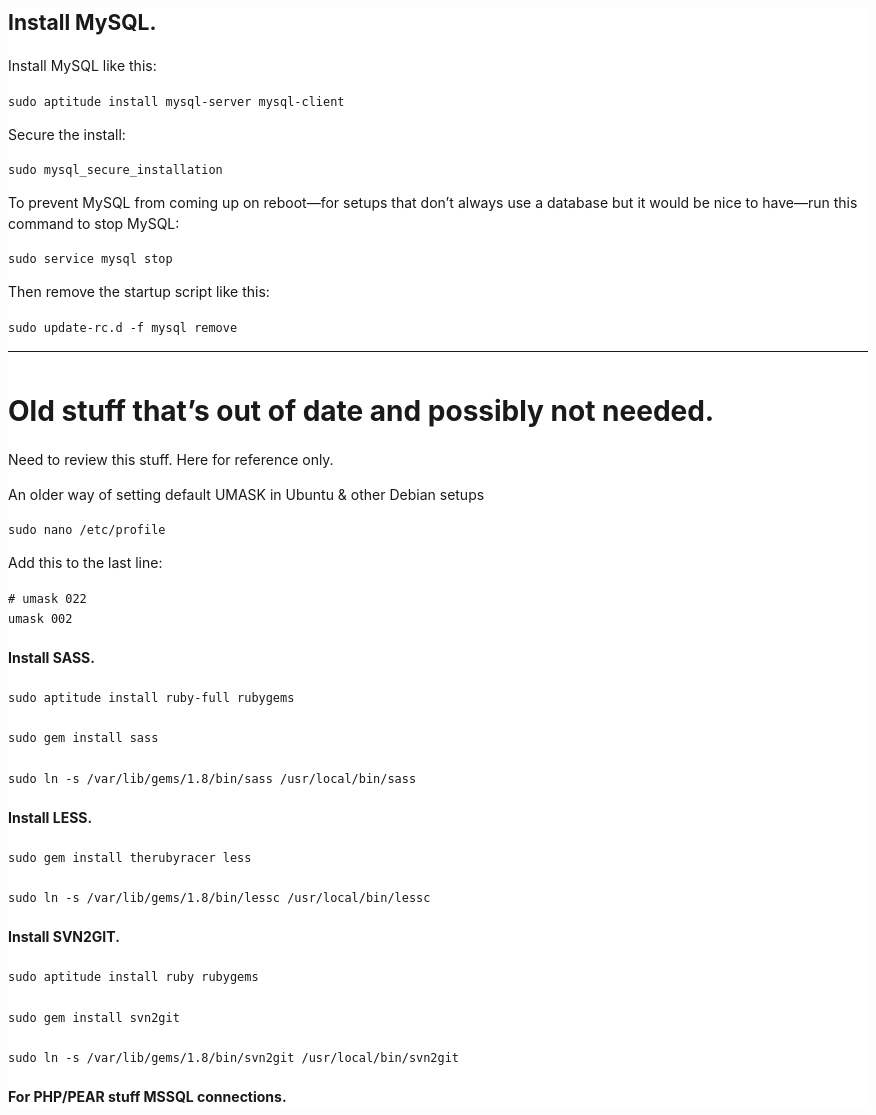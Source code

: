 ## Install MySQL.

Install MySQL like this:

    sudo aptitude install mysql-server mysql-client

Secure the install:

    sudo mysql_secure_installation

To prevent MySQL from coming up on reboot—for setups that don’t always use a database but it would be nice to have—run this command to stop MySQL:

    sudo service mysql stop

Then remove the startup script like this:

    sudo update-rc.d -f mysql remove

***

# Old stuff that’s out of date and possibly not needed.

Need to review this stuff. Here for reference only.

An older way of setting default UMASK in Ubuntu & other Debian setups

	sudo nano /etc/profile

Add this to the last line:

	# umask 022
	umask 002

#### Install SASS.

	sudo aptitude install ruby-full rubygems
	
	sudo gem install sass
	
	sudo ln -s /var/lib/gems/1.8/bin/sass /usr/local/bin/sass

#### Install LESS.

	sudo gem install therubyracer less
	
	sudo ln -s /var/lib/gems/1.8/bin/lessc /usr/local/bin/lessc

#### Install SVN2GIT.

	sudo aptitude install ruby rubygems
	
	sudo gem install svn2git
	
	sudo ln -s /var/lib/gems/1.8/bin/svn2git /usr/local/bin/svn2git

#### For PHP/PEAR stuff MSSQL connections.
